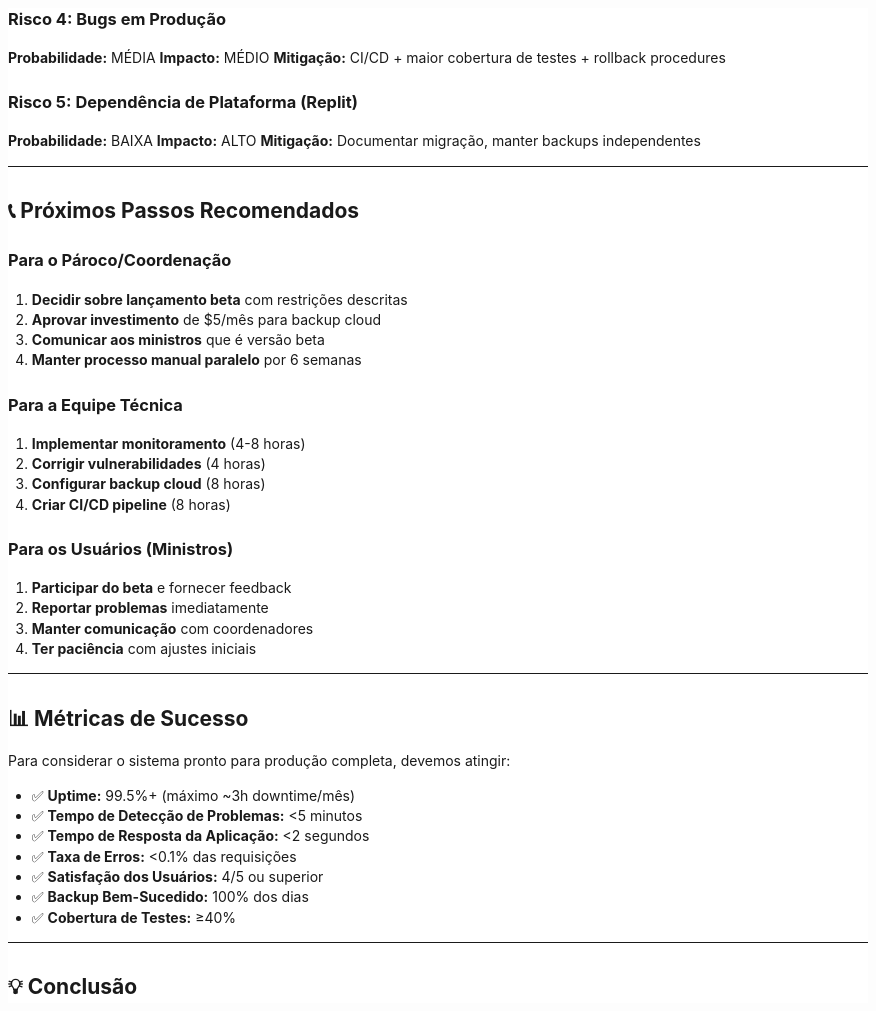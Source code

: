 ### Risco 4: Bugs em Produção
**Probabilidade:** MÉDIA
**Impacto:** MÉDIO
**Mitigação:** CI/CD + maior cobertura de testes + rollback procedures

### Risco 5: Dependência de Plataforma (Replit)
**Probabilidade:** BAIXA
**Impacto:** ALTO
**Mitigação:** Documentar migração, manter backups independentes

---

## 📞 Próximos Passos Recomendados

### Para o Pároco/Coordenação
1. **Decidir sobre lançamento beta** com restrições descritas
2. **Aprovar investimento** de $5/mês para backup cloud
3. **Comunicar aos ministros** que é versão beta
4. **Manter processo manual paralelo** por 6 semanas

### Para a Equipe Técnica
1. **Implementar monitoramento** (4-8 horas)
2. **Corrigir vulnerabilidades** (4 horas)
3. **Configurar backup cloud** (8 horas)
4. **Criar CI/CD pipeline** (8 horas)

### Para os Usuários (Ministros)
1. **Participar do beta** e fornecer feedback
2. **Reportar problemas** imediatamente
3. **Manter comunicação** com coordenadores
4. **Ter paciência** com ajustes iniciais

---

## 📊 Métricas de Sucesso

Para considerar o sistema pronto para produção completa, devemos atingir:

- ✅ **Uptime:** 99.5%+ (máximo ~3h downtime/mês)
- ✅ **Tempo de Detecção de Problemas:** <5 minutos
- ✅ **Tempo de Resposta da Aplicação:** <2 segundos
- ✅ **Taxa de Erros:** <0.1% das requisições
- ✅ **Satisfação dos Usuários:** 4/5 ou superior
- ✅ **Backup Bem-Sucedido:** 100% dos dias
- ✅ **Cobertura de Testes:** ≥40%

---

## 💡 Conclusão
